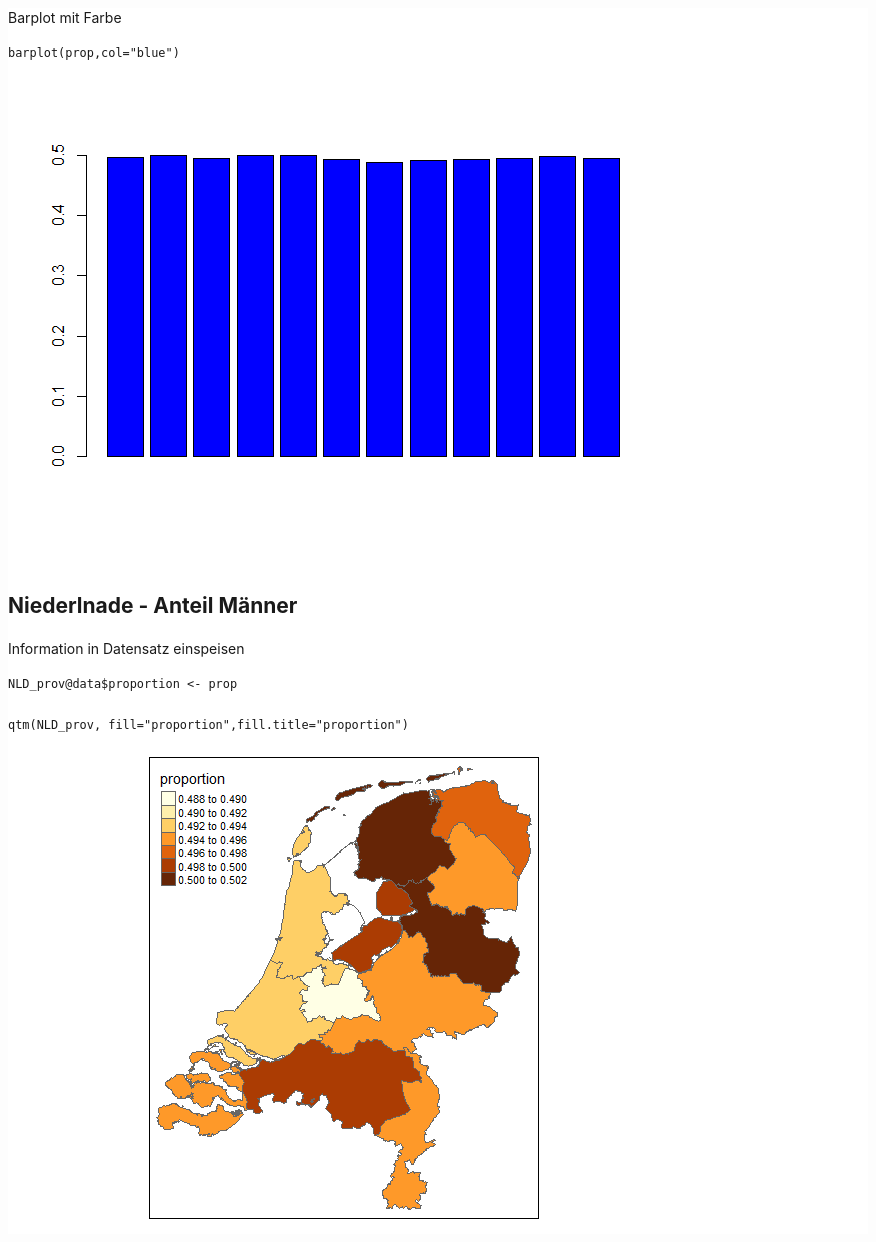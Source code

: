 Barplot mit Farbe

    barplot(prop,col="blue")

![](tmap_files/figure-markdown_strict/unnamed-chunk-30-1.png)

Niederlnade - Anteil Männer
---------------------------

Information in Datensatz einspeisen

    NLD_prov@data$proportion <- prop

    qtm(NLD_prov, fill="proportion",fill.title="proportion") 

![](tmap_files/figure-markdown_strict/unnamed-chunk-32-1.png)
